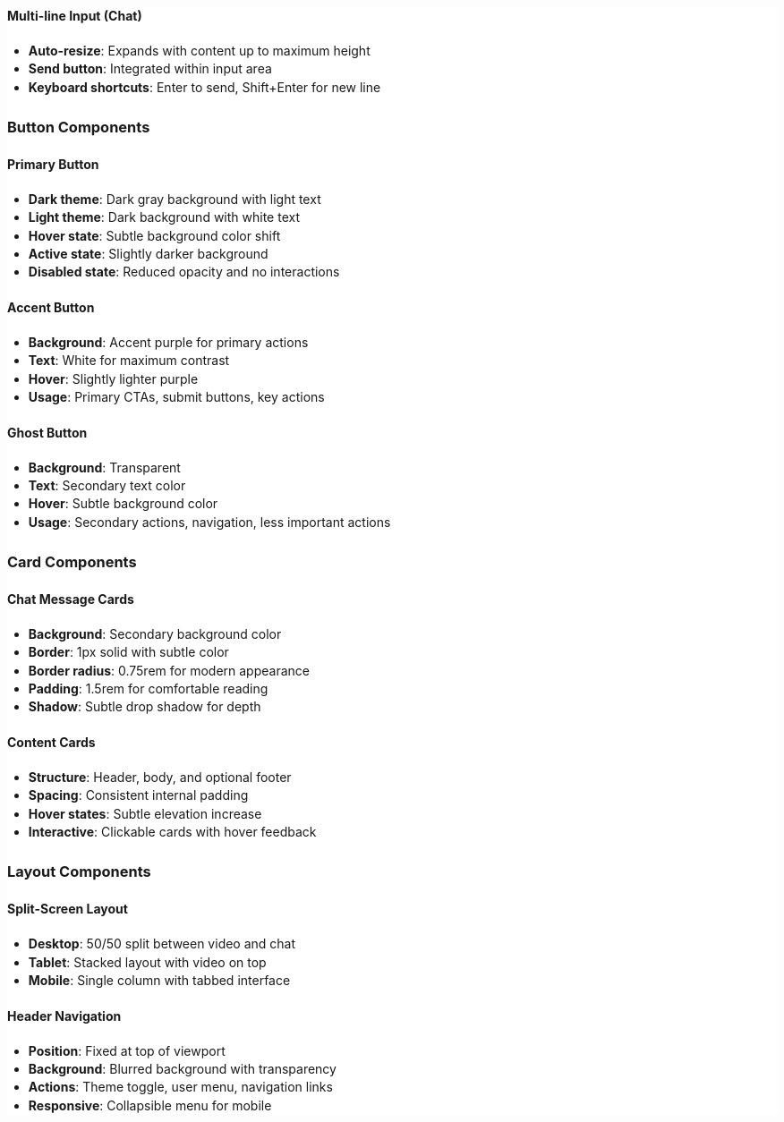 #### Multi-line Input (Chat)
- **Auto-resize**: Expands with content up to maximum height
- **Send button**: Integrated within input area
- **Keyboard shortcuts**: Enter to send, Shift+Enter for new line

### Button Components

#### Primary Button
- **Dark theme**: Dark gray background with light text
- **Light theme**: Dark background with white text
- **Hover state**: Subtle background color shift
- **Active state**: Slightly darker background
- **Disabled state**: Reduced opacity and no interactions

#### Accent Button
- **Background**: Accent purple for primary actions
- **Text**: White for maximum contrast
- **Hover**: Slightly lighter purple
- **Usage**: Primary CTAs, submit buttons, key actions

#### Ghost Button
- **Background**: Transparent
- **Text**: Secondary text color
- **Hover**: Subtle background color
- **Usage**: Secondary actions, navigation, less important actions

### Card Components

#### Chat Message Cards
- **Background**: Secondary background color
- **Border**: 1px solid with subtle color
- **Border radius**: 0.75rem for modern appearance
- **Padding**: 1.5rem for comfortable reading
- **Shadow**: Subtle drop shadow for depth

#### Content Cards
- **Structure**: Header, body, and optional footer
- **Spacing**: Consistent internal padding
- **Hover states**: Subtle elevation increase
- **Interactive**: Clickable cards with hover feedback

### Layout Components

#### Split-Screen Layout
- **Desktop**: 50/50 split between video and chat
- **Tablet**: Stacked layout with video on top
- **Mobile**: Single column with tabbed interface

#### Header Navigation
- **Position**: Fixed at top of viewport
- **Background**: Blurred background with transparency
- **Actions**: Theme toggle, user menu, navigation links
- **Responsive**: Collapsible menu for mobile
